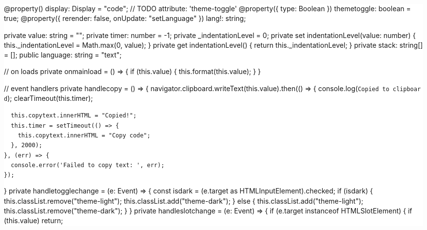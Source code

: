   @property() display: Display = "code";
  // TODO attribute: 'theme-toggle'
  @property({ type: Boolean }) themetoggle: boolean = true;
  @property({ rerender: false, onUpdate: "setLanguage" }) lang!: string;

  private value: string = "";
  private timer: number = -1;
  private _indentationLevel = 0;
  private set indentationLevel(value: number) {
    this._indentationLevel = Math.max(0, value);
  }
  private get indentationLevel() {
    return this._indentationLevel;
  }
  private stack: string[] = [];
  public language: string = "text";

  // on loads
  private onmainload = () => {
    if (this.value) {
      this.format(this.value);
    }
  }

  // event handlers
  private handlecopy = () => {
    navigator.clipboard.writeText(this.value).then(() => {
      console.log(`Copied to clipboard`);
      clearTimeout(this.timer);

      this.copytext.innerHTML = "Copied!";
      this.timer = setTimeout(() => {
        this.copytext.innerHTML = "Copy code";
      }, 2000);
    }, (err) => {
      console.error('Failed to copy text: ', err);
    });
  }
  private handletogglechange = (e: Event) => {
    const isdark = (e.target as HTMLInputElement).checked;
    if (isdark) {
      this.classList.remove("theme-light");
      this.classList.add("theme-dark");
    }
    else {
      this.classList.add("theme-light");
      this.classList.remove("theme-dark");
    }
  }
  private handleslotchange = (e: Event) => {
    if (e.target instanceof HTMLSlotElement) {
      if (this.value) return;

